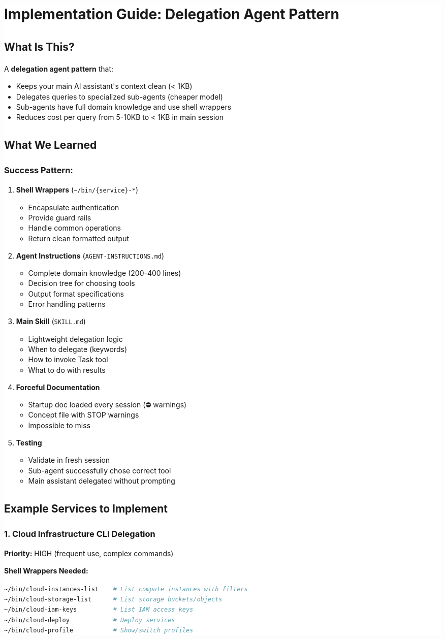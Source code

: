 # Implementation Guide: Delegation Agent Pattern

## What Is This?

A **delegation agent pattern** that:
- Keeps your main AI assistant's context clean (< 1KB)
- Delegates queries to specialized sub-agents (cheaper model)
- Sub-agents have full domain knowledge and use shell wrappers
- Reduces cost per query from 5-10KB to < 1KB in main session

## What We Learned

### Success Pattern:

1. **Shell Wrappers** (`~/bin/{service}-*`)
   - Encapsulate authentication
   - Provide guard rails
   - Handle common operations
   - Return clean formatted output

2. **Agent Instructions** (`AGENT-INSTRUCTIONS.md`)
   - Complete domain knowledge (200-400 lines)
   - Decision tree for choosing tools
   - Output format specifications
   - Error handling patterns

3. **Main Skill** (`SKILL.md`)
   - Lightweight delegation logic
   - When to delegate (keywords)
   - How to invoke Task tool
   - What to do with results

4. **Forceful Documentation**
   - Startup doc loaded every session (⛔ warnings)
   - Concept file with STOP warnings
   - Impossible to miss

5. **Testing**
   - Validate in fresh session
   - Sub-agent successfully chose correct tool
   - Main assistant delegated without prompting

## Example Services to Implement

### 1. Cloud Infrastructure CLI Delegation

**Priority:** HIGH (frequent use, complex commands)

**Shell Wrappers Needed:**
```bash
~/bin/cloud-instances-list    # List compute instances with filters
~/bin/cloud-storage-list      # List storage buckets/objects
~/bin/cloud-iam-keys          # List IAM access keys
~/bin/cloud-deploy            # Deploy services
~/bin/cloud-profile           # Show/switch profiles
```
